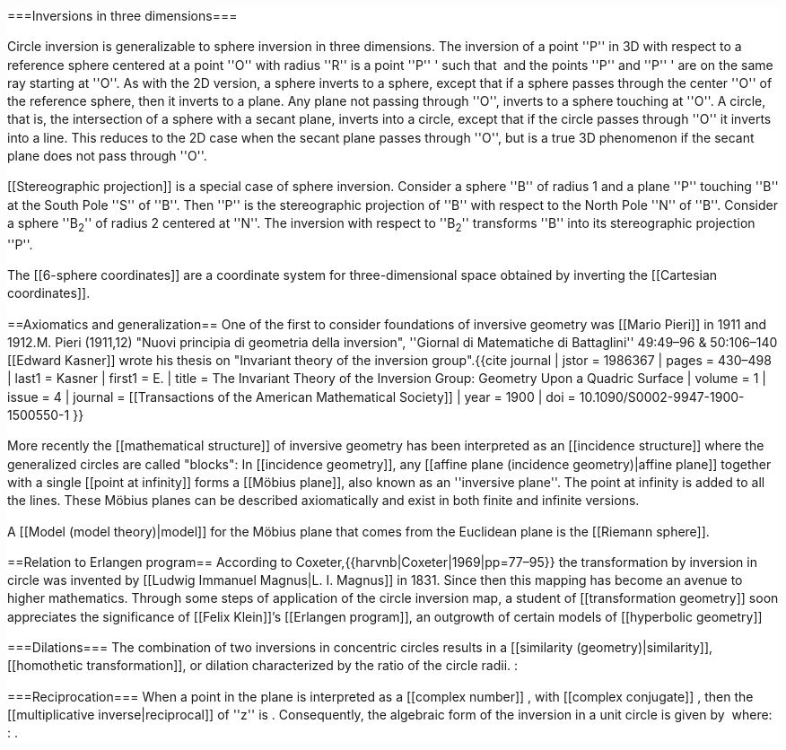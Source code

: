 ===Inversions in three dimensions===

Circle inversion is generalizable to sphere inversion in three dimensions. The inversion of a point ''P'' in 3D with respect to a reference sphere centered at a point ''O'' with radius ''R'' is a point ''P'' ' such that <math> \scriptstyle OP \times OP^{\prime} =R^2</math> and the points ''P'' and ''P'' ' are on the same ray starting at ''O''. As with the 2D version, a sphere inverts to a sphere, except that if a sphere passes through the center ''O'' of the reference sphere, then it inverts to a plane. Any plane not passing through ''O'', inverts to a sphere touching at ''O''. A circle, that is, the intersection of a sphere with a secant plane, inverts into a circle, except that if the circle passes through ''O'' it inverts into a line. This reduces to the 2D case when the secant plane passes through ''O'', but is a true 3D phenomenon if the secant plane does not pass through ''O''.

[[Stereographic projection]] is a special case of sphere inversion. Consider a sphere ''B'' of radius 1 and a plane ''P'' touching ''B'' at the South Pole ''S'' of ''B''. Then ''P'' is the stereographic projection of ''B'' with respect to the North Pole ''N'' of ''B''. Consider a sphere ''B<sub>2</sub>'' of radius 2 centered at ''N''. The inversion with respect to ''B<sub>2</sub>'' transforms ''B'' into its stereographic projection ''P''.

The [[6-sphere coordinates]] are a coordinate system for three-dimensional space obtained by inverting the [[Cartesian coordinates]].

==Axiomatics and generalization==
One of the first to consider foundations of inversive geometry was [[Mario Pieri]] in 1911 and 1912.<ref>M. Pieri (1911,12) "Nuovi principia di geometria della inversion", ''Giornal di Matematiche di Battaglini'' 49:49&ndash;96 & 50:106&ndash;140</ref> [[Edward Kasner]] wrote his thesis on "Invariant theory of the inversion group".<ref>{{cite journal | jstor = 1986367 | pages = 430–498 | last1 = Kasner | first1 = E. | title = The Invariant Theory of the Inversion Group: Geometry Upon a Quadric Surface | volume = 1 | issue = 4 | journal = [[Transactions of the American Mathematical Society]] | year = 1900 | doi = 10.1090/S0002-9947-1900-1500550-1 }}</ref>

More recently the [[mathematical structure]] of inversive geometry has been interpreted as an [[incidence structure]] where the generalized circles are called "blocks": In [[incidence geometry]], any [[affine plane (incidence geometry)|affine plane]] together with a single [[point at infinity]] forms a [[Möbius plane]], also known as an ''inversive plane''. The point at infinity is added to all the lines. These Möbius planes can be described axiomatically and exist in both finite and infinite versions.

A [[Model (model theory)|model]] for the Möbius plane that comes from the Euclidean plane is the [[Riemann sphere]].

==Relation to Erlangen program==
According to Coxeter,<ref>{{harvnb|Coxeter|1969|pp=77&ndash;95}}</ref> the transformation by inversion in circle was invented by [[Ludwig Immanuel Magnus|L. I. Magnus]] in 1831. Since then this mapping has become an avenue to higher mathematics. Through some steps of application of the circle inversion map, a student of [[transformation geometry]] soon appreciates the significance of [[Felix Klein]]’s [[Erlangen program]], an outgrowth of certain models of [[hyperbolic geometry]]

===Dilations===
The combination of two inversions in concentric circles results in a [[similarity (geometry)|similarity]], [[homothetic transformation]], or dilation characterized by the ratio of  the circle radii.
:<math>x \mapsto R^2 \frac {x} {|x|^2} = y \mapsto T^2 \frac {y} {|y|^2} = \left( \frac {T} {R} \right)^2 \ x. </math>

===Reciprocation===
When a point in the plane is interpreted as a [[complex number]] <math>z=x+iy \,</math>, with [[complex conjugate]] <math>\bar{z}=x-iy</math>, then the [[multiplicative inverse|reciprocal]] of ''z'' is  <math>\scriptstyle \frac{1}{z} = \frac{\bar{z}}{|z|^2}</math>. Consequently, the algebraic form of the inversion in a unit circle is given by <math>z \mapsto w</math> where:
: <math>w=\frac{1}{\bar z}=\overline{\left(\frac{1}{z}\right)}</math>.